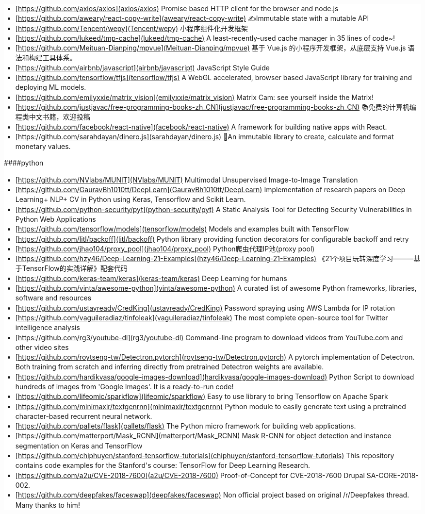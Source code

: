 * [https://github.com/axios/axios](axios/axios) Promise based HTTP client for the browser and node.js
* [https://github.com/aweary/react-copy-write](aweary/react-copy-write) ✍️Immutable state with a mutable API
* [https://github.com/Tencent/wepy](Tencent/wepy) 小程序组件化开发框架
* [https://github.com/lukeed/tmp-cache](lukeed/tmp-cache) A least-recently-used cache manager in 35 lines of code~!
* [https://github.com/Meituan-Dianping/mpvue](Meituan-Dianping/mpvue) 基于 Vue.js 的小程序开发框架，从底层支持 Vue.js 语法和构建工具体系。
* [https://github.com/airbnb/javascript](airbnb/javascript) JavaScript Style Guide
* [https://github.com/tensorflow/tfjs](tensorflow/tfjs) A WebGL accelerated, browser based JavaScript library for training and deploying ML models.
* [https://github.com/emilyxxie/matrix_vision](emilyxxie/matrix_vision) Matrix Cam: see yourself inside the Matrix!
* [https://github.com/justjavac/free-programming-books-zh_CN](justjavac/free-programming-books-zh_CN) 📚免费的计算机编程类中文书籍，欢迎投稿
* [https://github.com/facebook/react-native](facebook/react-native) A framework for building native apps with React.
* [https://github.com/sarahdayan/dinero.js](sarahdayan/dinero.js) 💸An immutable library to create, calculate and format monetary values.

####python
* [https://github.com/NVlabs/MUNIT](NVlabs/MUNIT) Multimodal Unsupervised Image-to-Image Translation
* [https://github.com/GauravBh1010tt/DeepLearn](GauravBh1010tt/DeepLearn) Implementation of research papers on Deep Learning+ NLP+ CV in Python using Keras, Tensorflow and Scikit Learn.
* [https://github.com/python-security/pyt](python-security/pyt) A Static Analysis Tool for Detecting Security Vulnerabilities in Python Web Applications
* [https://github.com/tensorflow/models](tensorflow/models) Models and examples built with TensorFlow
* [https://github.com/litl/backoff](litl/backoff) Python library providing function decorators for configurable backoff and retry
* [https://github.com/jhao104/proxy_pool](jhao104/proxy_pool) Python爬虫代理IP池(proxy pool)
* [https://github.com/hzy46/Deep-Learning-21-Examples](hzy46/Deep-Learning-21-Examples) 《21个项目玩转深度学习———基于TensorFlow的实践详解》配套代码
* [https://github.com/keras-team/keras](keras-team/keras) Deep Learning for humans
* [https://github.com/vinta/awesome-python](vinta/awesome-python) A curated list of awesome Python frameworks, libraries, software and resources
* [https://github.com/ustayready/CredKing](ustayready/CredKing) Password spraying using AWS Lambda for IP rotation
* [https://github.com/vaguileradiaz/tinfoleak](vaguileradiaz/tinfoleak) The most complete open-source tool for Twitter intelligence analysis
* [https://github.com/rg3/youtube-dl](rg3/youtube-dl) Command-line program to download videos from YouTube.com and other video sites
* [https://github.com/roytseng-tw/Detectron.pytorch](roytseng-tw/Detectron.pytorch) A pytorch implementation of Detectron. Both training from scratch and inferring directly from pretrained Detectron weights are available.
* [https://github.com/hardikvasa/google-images-download](hardikvasa/google-images-download) Python Script to download hundreds of images from 'Google Images'. It is a ready-to-run code!
* [https://github.com/lifeomic/sparkflow](lifeomic/sparkflow) Easy to use library to bring Tensorflow on Apache Spark
* [https://github.com/minimaxir/textgenrnn](minimaxir/textgenrnn) Python module to easily generate text using a pretrained character-based recurrent neural network.
* [https://github.com/pallets/flask](pallets/flask) The Python micro framework for building web applications.
* [https://github.com/matterport/Mask_RCNN](matterport/Mask_RCNN) Mask R-CNN for object detection and instance segmentation on Keras and TensorFlow
* [https://github.com/chiphuyen/stanford-tensorflow-tutorials](chiphuyen/stanford-tensorflow-tutorials) This repository contains code examples for the Stanford's course: TensorFlow for Deep Learning Research.
* [https://github.com/a2u/CVE-2018-7600](a2u/CVE-2018-7600) Proof-of-Concept for CVE-2018-7600 Drupal SA-CORE-2018-002.
* [https://github.com/deepfakes/faceswap](deepfakes/faceswap) Non official project based on original /r/Deepfakes thread. Many thanks to him!